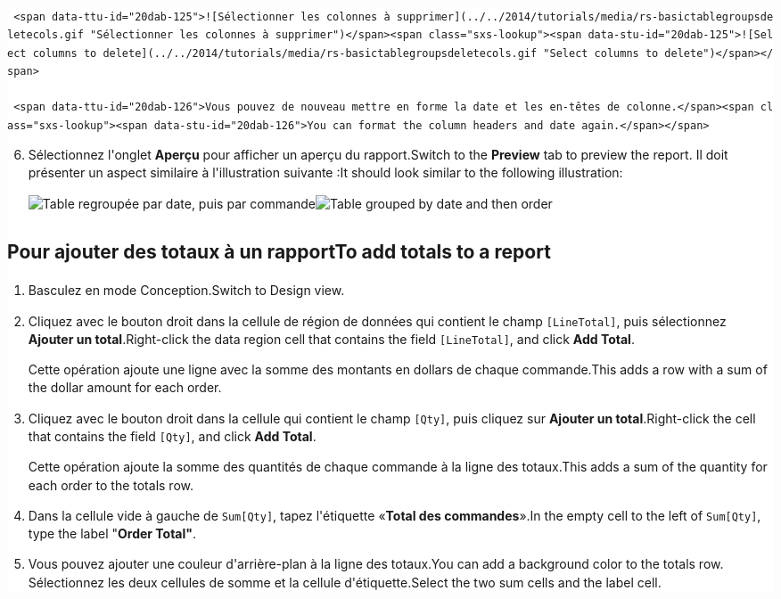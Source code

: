      <span data-ttu-id="20dab-125">![Sélectionner les colonnes à supprimer](../../2014/tutorials/media/rs-basictablegroupsdeletecols.gif "Sélectionner les colonnes à supprimer")</span><span class="sxs-lookup"><span data-stu-id="20dab-125">![Select columns to delete](../../2014/tutorials/media/rs-basictablegroupsdeletecols.gif "Select columns to delete")</span></span>  
  
     <span data-ttu-id="20dab-126">Vous pouvez de nouveau mettre en forme la date et les en-têtes de colonne.</span><span class="sxs-lookup"><span data-stu-id="20dab-126">You can format the column headers and date again.</span></span>  
  
6.  <span data-ttu-id="20dab-127">Sélectionnez l'onglet **Aperçu** pour afficher un aperçu du rapport.</span><span class="sxs-lookup"><span data-stu-id="20dab-127">Switch to the **Preview** tab to preview the report.</span></span> <span data-ttu-id="20dab-128">Il doit présenter un aspect similaire à l'illustration suivante :</span><span class="sxs-lookup"><span data-stu-id="20dab-128">It should look similar to the following illustration:</span></span>  
  
     <span data-ttu-id="20dab-129">![Table regroupée par date, puis par commande](../../2014/tutorials/media/rs-basictablegroupspreview.gif "Table regroupée par date, puis par commande")</span><span class="sxs-lookup"><span data-stu-id="20dab-129">![Table grouped by date and then order](../../2014/tutorials/media/rs-basictablegroupspreview.gif "Table grouped by date and then order")</span></span>  
  
##  <a name="to-add-totals-to-a-report"></a><a name="bkmk_addtotals"></a><span data-ttu-id="20dab-130">Pour ajouter des totaux à un rapport</span><span class="sxs-lookup"><span data-stu-id="20dab-130">To add totals to a report</span></span>  
  
1.  <span data-ttu-id="20dab-131">Basculez en mode Conception.</span><span class="sxs-lookup"><span data-stu-id="20dab-131">Switch to Design view.</span></span>  
  
2.  <span data-ttu-id="20dab-132">Cliquez avec le bouton droit dans la cellule de région de données qui contient le champ `[LineTotal]`, puis sélectionnez **Ajouter un total**.</span><span class="sxs-lookup"><span data-stu-id="20dab-132">Right-click the data region cell that contains the field `[LineTotal]`, and click **Add Total**.</span></span>  
  
     <span data-ttu-id="20dab-133">Cette opération ajoute une ligne avec la somme des montants en dollars de chaque commande.</span><span class="sxs-lookup"><span data-stu-id="20dab-133">This adds a row with a sum of the dollar amount for each order.</span></span>  
  
3.  <span data-ttu-id="20dab-134">Cliquez avec le bouton droit dans la cellule qui contient le champ `[Qty]`, puis cliquez sur **Ajouter un total**.</span><span class="sxs-lookup"><span data-stu-id="20dab-134">Right-click the cell that contains the field `[Qty]`, and click **Add Total**.</span></span>  
  
     <span data-ttu-id="20dab-135">Cette opération ajoute la somme des quantités de chaque commande à la ligne des totaux.</span><span class="sxs-lookup"><span data-stu-id="20dab-135">This adds a sum of the quantity for each order to the totals row.</span></span>  
  
4.  <span data-ttu-id="20dab-136">Dans la cellule vide à gauche de `Sum[Qty]`, tapez l'étiquette «**Total des commandes**».</span><span class="sxs-lookup"><span data-stu-id="20dab-136">In the empty cell to the left of `Sum[Qty]`, type the label "**Order Total"**.</span></span>  
  
5.  <span data-ttu-id="20dab-137">Vous pouvez ajouter une couleur d'arrière-plan à la ligne des totaux.</span><span class="sxs-lookup"><span data-stu-id="20dab-137">You can add a background color to the totals row.</span></span> <span data-ttu-id="20dab-138">Sélectionnez les deux cellules de somme et la cellule d'étiquette.</span><span class="sxs-lookup"><span data-stu-id="20dab-138">Select the two sum cells and the label cell.</span></span>  
  
